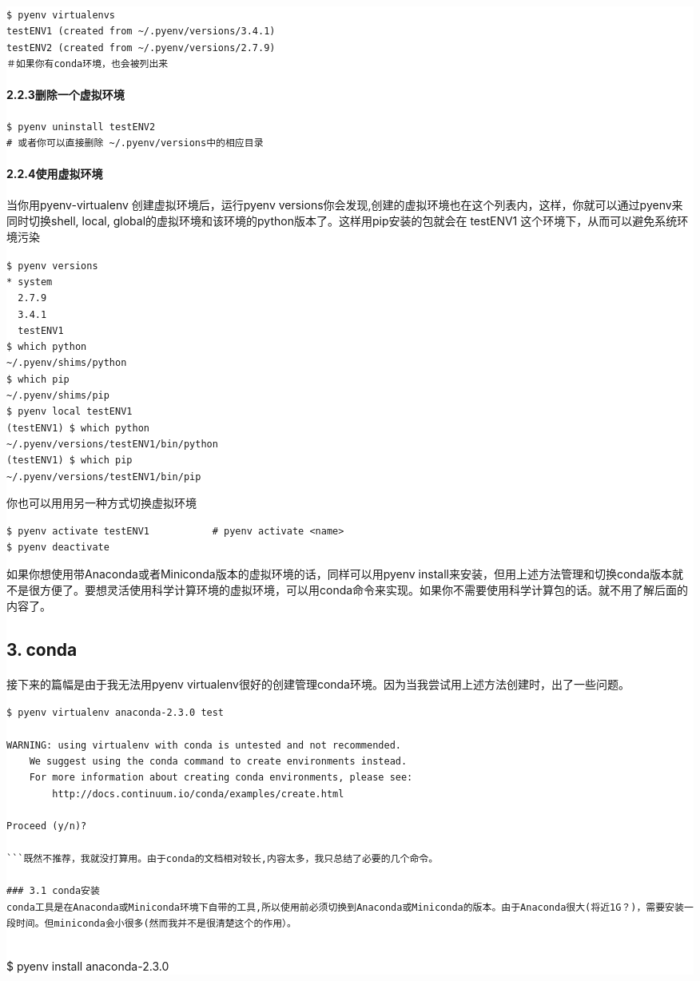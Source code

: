```
$ pyenv virtualenvs
testENV1 (created from ~/.pyenv/versions/3.4.1)
testENV2 (created from ~/.pyenv/versions/2.7.9)
＃如果你有conda环境，也会被列出来

```
#### 2.2.3删除一个虚拟环境

```
$ pyenv uninstall testENV2
# 或者你可以直接删除 ~/.pyenv/versions中的相应目录

```
#### 2.2.4使用虚拟环境
当你用pyenv-virtualenv 创建虚拟环境后，运行pyenv versions你会发现,创建的虚拟环境也在这个列表内，这样，你就可以通过pyenv来同时切换shell, local, global的虚拟环境和该环境的python版本了。这样用pip安装的包就会在 testENV1 这个环境下，从而可以避免系统环境污染

```
$ pyenv versions
* system
  2.7.9
  3.4.1
  testENV1
$ which python 
~/.pyenv/shims/python
$ which pip
~/.pyenv/shims/pip
$ pyenv local testENV1
(testENV1) $ which python
~/.pyenv/versions/testENV1/bin/python
(testENV1) $ which pip
~/.pyenv/versions/testENV1/bin/pip
```
你也可以用用另一种方式切换虚拟环境


```
$ pyenv activate testENV1           # pyenv activate <name>
$ pyenv deactivate

```
如果你想使用带Anaconda或者Miniconda版本的虚拟环境的话，同样可以用pyenv install来安装，但用上述方法管理和切换conda版本就不是很方便了。要想灵活使用科学计算环境的虚拟环境，可以用conda命令来实现。如果你不需要使用科学计算包的话。就不用了解后面的内容了。
## 3. conda
接下来的篇幅是由于我无法用pyenv virtualenv很好的创建管理conda环境。因为当我尝试用上述方法创建时，出了一些问题。


```
$ pyenv virtualenv anaconda-2.3.0 test

WARNING: using virtualenv with conda is untested and not recommended.
    We suggest using the conda command to create environments instead.
    For more information about creating conda environments, please see:
        http://docs.continuum.io/conda/examples/create.html

Proceed (y/n)?

```既然不推荐，我就没打算用。由于conda的文档相对较长,内容太多，我只总结了必要的几个命令。

### 3.1 conda安装
conda工具是在Anaconda或Miniconda环境下自带的工具,所以使用前必须切换到Anaconda或Miniconda的版本。由于Anaconda很大(将近1G？)，需要安装一段时间。但miniconda会小很多(然而我并不是很清楚这个的作用）。


```
$ pyenv install anaconda-2.3.0